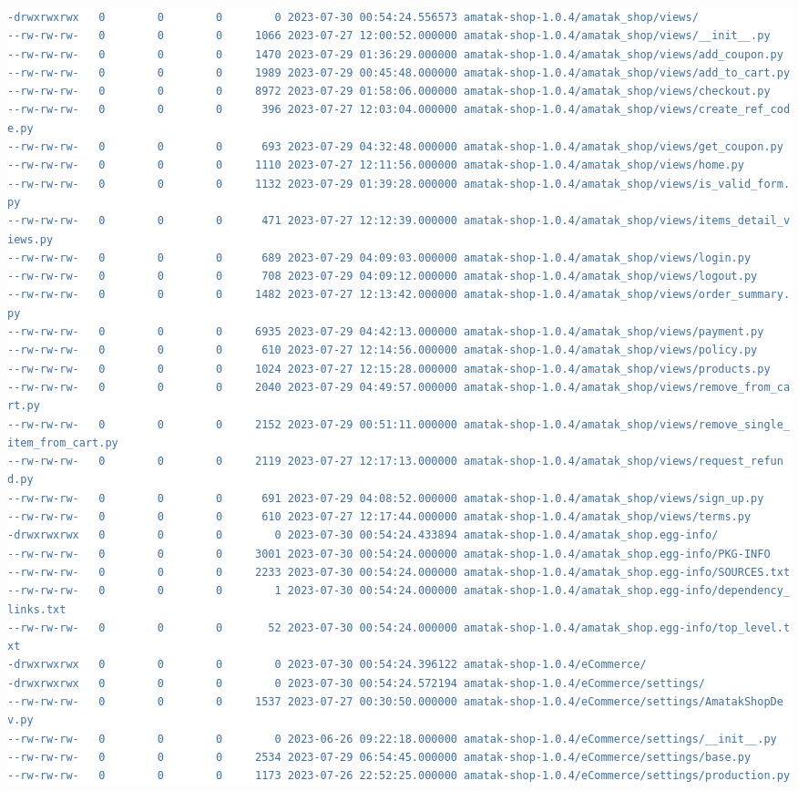 ```diff
-drwxrwxrwx   0        0        0        0 2023-07-30 00:54:24.556573 amatak-shop-1.0.4/amatak_shop/views/
--rw-rw-rw-   0        0        0     1066 2023-07-27 12:00:52.000000 amatak-shop-1.0.4/amatak_shop/views/__init__.py
--rw-rw-rw-   0        0        0     1470 2023-07-29 01:36:29.000000 amatak-shop-1.0.4/amatak_shop/views/add_coupon.py
--rw-rw-rw-   0        0        0     1989 2023-07-29 00:45:48.000000 amatak-shop-1.0.4/amatak_shop/views/add_to_cart.py
--rw-rw-rw-   0        0        0     8972 2023-07-29 01:58:06.000000 amatak-shop-1.0.4/amatak_shop/views/checkout.py
--rw-rw-rw-   0        0        0      396 2023-07-27 12:03:04.000000 amatak-shop-1.0.4/amatak_shop/views/create_ref_code.py
--rw-rw-rw-   0        0        0      693 2023-07-29 04:32:48.000000 amatak-shop-1.0.4/amatak_shop/views/get_coupon.py
--rw-rw-rw-   0        0        0     1110 2023-07-27 12:11:56.000000 amatak-shop-1.0.4/amatak_shop/views/home.py
--rw-rw-rw-   0        0        0     1132 2023-07-29 01:39:28.000000 amatak-shop-1.0.4/amatak_shop/views/is_valid_form.py
--rw-rw-rw-   0        0        0      471 2023-07-27 12:12:39.000000 amatak-shop-1.0.4/amatak_shop/views/items_detail_views.py
--rw-rw-rw-   0        0        0      689 2023-07-29 04:09:03.000000 amatak-shop-1.0.4/amatak_shop/views/login.py
--rw-rw-rw-   0        0        0      708 2023-07-29 04:09:12.000000 amatak-shop-1.0.4/amatak_shop/views/logout.py
--rw-rw-rw-   0        0        0     1482 2023-07-27 12:13:42.000000 amatak-shop-1.0.4/amatak_shop/views/order_summary.py
--rw-rw-rw-   0        0        0     6935 2023-07-29 04:42:13.000000 amatak-shop-1.0.4/amatak_shop/views/payment.py
--rw-rw-rw-   0        0        0      610 2023-07-27 12:14:56.000000 amatak-shop-1.0.4/amatak_shop/views/policy.py
--rw-rw-rw-   0        0        0     1024 2023-07-27 12:15:28.000000 amatak-shop-1.0.4/amatak_shop/views/products.py
--rw-rw-rw-   0        0        0     2040 2023-07-29 04:49:57.000000 amatak-shop-1.0.4/amatak_shop/views/remove_from_cart.py
--rw-rw-rw-   0        0        0     2152 2023-07-29 00:51:11.000000 amatak-shop-1.0.4/amatak_shop/views/remove_single_item_from_cart.py
--rw-rw-rw-   0        0        0     2119 2023-07-27 12:17:13.000000 amatak-shop-1.0.4/amatak_shop/views/request_refund.py
--rw-rw-rw-   0        0        0      691 2023-07-29 04:08:52.000000 amatak-shop-1.0.4/amatak_shop/views/sign_up.py
--rw-rw-rw-   0        0        0      610 2023-07-27 12:17:44.000000 amatak-shop-1.0.4/amatak_shop/views/terms.py
-drwxrwxrwx   0        0        0        0 2023-07-30 00:54:24.433894 amatak-shop-1.0.4/amatak_shop.egg-info/
--rw-rw-rw-   0        0        0     3001 2023-07-30 00:54:24.000000 amatak-shop-1.0.4/amatak_shop.egg-info/PKG-INFO
--rw-rw-rw-   0        0        0     2233 2023-07-30 00:54:24.000000 amatak-shop-1.0.4/amatak_shop.egg-info/SOURCES.txt
--rw-rw-rw-   0        0        0        1 2023-07-30 00:54:24.000000 amatak-shop-1.0.4/amatak_shop.egg-info/dependency_links.txt
--rw-rw-rw-   0        0        0       52 2023-07-30 00:54:24.000000 amatak-shop-1.0.4/amatak_shop.egg-info/top_level.txt
-drwxrwxrwx   0        0        0        0 2023-07-30 00:54:24.396122 amatak-shop-1.0.4/eCommerce/
-drwxrwxrwx   0        0        0        0 2023-07-30 00:54:24.572194 amatak-shop-1.0.4/eCommerce/settings/
--rw-rw-rw-   0        0        0     1537 2023-07-27 00:30:50.000000 amatak-shop-1.0.4/eCommerce/settings/AmatakShopDev.py
--rw-rw-rw-   0        0        0        0 2023-06-26 09:22:18.000000 amatak-shop-1.0.4/eCommerce/settings/__init__.py
--rw-rw-rw-   0        0        0     2534 2023-07-29 06:54:45.000000 amatak-shop-1.0.4/eCommerce/settings/base.py
--rw-rw-rw-   0        0        0     1173 2023-07-26 22:52:25.000000 amatak-shop-1.0.4/eCommerce/settings/production.py
```